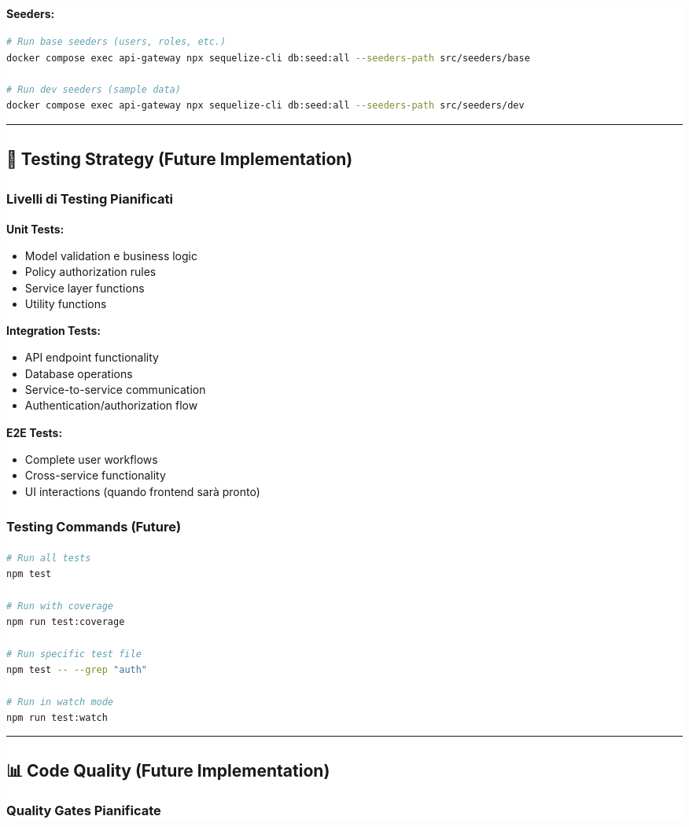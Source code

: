 **Seeders:**
```bash
# Run base seeders (users, roles, etc.)
docker compose exec api-gateway npx sequelize-cli db:seed:all --seeders-path src/seeders/base

# Run dev seeders (sample data)
docker compose exec api-gateway npx sequelize-cli db:seed:all --seeders-path src/seeders/dev
```

---

## 🧪 Testing Strategy (Future Implementation)

### Livelli di Testing Pianificati

**Unit Tests:**
- Model validation e business logic
- Policy authorization rules
- Service layer functions
- Utility functions

**Integration Tests:**
- API endpoint functionality
- Database operations
- Service-to-service communication
- Authentication/authorization flow

**E2E Tests:**
- Complete user workflows
- Cross-service functionality
- UI interactions (quando frontend sarà pronto)

### Testing Commands (Future)

```bash
# Run all tests
npm test

# Run with coverage
npm run test:coverage

# Run specific test file
npm test -- --grep "auth"

# Run in watch mode
npm run test:watch
```

---

## 📊 Code Quality (Future Implementation)

### Quality Gates Pianificate
